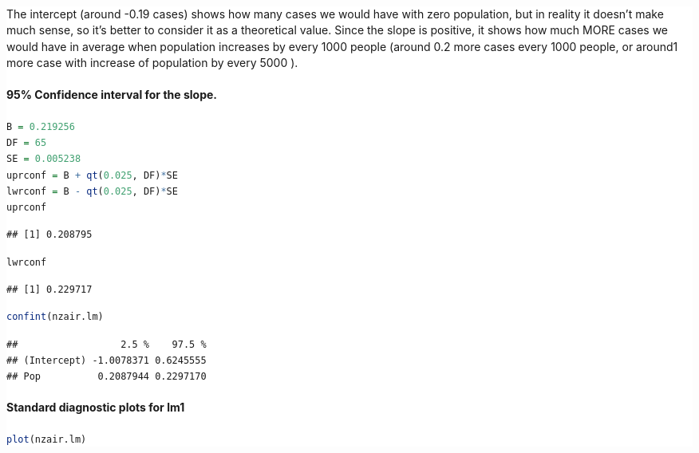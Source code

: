 The intercept (around -0.19 cases) shows how many cases we would have
with zero population, but in reality it doesn’t make much sense, so it’s
better to consider it as a theoretical value. Since the slope is
positive, it shows how much MORE cases we would have in average when
population increases by every 1000 people (around 0.2 more cases every
1000 people, or around1 more case with increase of population by every
5000 ).

#### 95% Confidence interval for the slope.

``` r
B = 0.219256
DF = 65
SE = 0.005238
uprconf = B + qt(0.025, DF)*SE
lwrconf = B - qt(0.025, DF)*SE
uprconf
```

    ## [1] 0.208795

``` r
lwrconf
```

    ## [1] 0.229717

``` r
confint(nzair.lm)
```

    ##                  2.5 %    97.5 %
    ## (Intercept) -1.0078371 0.6245555
    ## Pop          0.2087944 0.2297170

#### Standard diagnostic plots for lm1

``` r
plot(nzair.lm)
```
